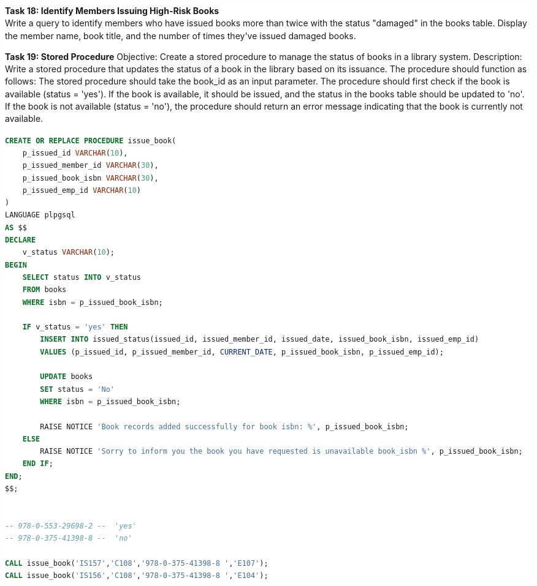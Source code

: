 **Task 18: Identify Members Issuing High-Risk Books**  
Write a query to identify members who have issued books more than twice with the status "damaged" in the books table. Display the member name, book title, and the number of times they've issued damaged books.    


**Task 19: Stored Procedure**
Objective:
Create a stored procedure to manage the status of books in a library system.
Description:
Write a stored procedure that updates the status of a book in the library based on its issuance. The procedure should function as follows:
The stored procedure should take the book_id as an input parameter.
The procedure should first check if the book is available (status = 'yes').
If the book is available, it should be issued, and the status in the books table should be updated to 'no'.
If the book is not available (status = 'no'), the procedure should return an error message indicating that the book is currently not available.

```sql
CREATE OR REPLACE PROCEDURE issue_book(
    p_issued_id VARCHAR(10),
    p_issued_member_id VARCHAR(30),
    p_issued_book_isbn VARCHAR(30),
    p_issued_emp_id VARCHAR(10)
)
LANGUAGE plpgsql
AS $$
DECLARE
    v_status VARCHAR(10);
BEGIN
    SELECT status INTO v_status
    FROM books
    WHERE isbn = p_issued_book_isbn;

    IF v_status = 'yes' THEN
        INSERT INTO issued_status(issued_id, issued_member_id, issued_date, issued_book_isbn, issued_emp_id)
        VALUES (p_issued_id, p_issued_member_id, CURRENT_DATE, p_issued_book_isbn, p_issued_emp_id);

        UPDATE books
        SET status = 'No'
        WHERE isbn = p_issued_book_isbn;

        RAISE NOTICE 'Book records added successfully for book isbn: %', p_issued_book_isbn;
    ELSE
        RAISE NOTICE 'Sorry to inform you the book you have requested is unavailable book_isbn %', p_issued_book_isbn;
    END IF;
END;
$$;
	

-- 978-0-553-29698-2 --	 'yes'
-- 978-0-375-41398-8 --  'no'

CALL issue_book('IS157','C108','978-0-375-41398-8 ','E107');
CALL issue_book('IS156','C108','978-0-375-41398-8 ','E104');
```
